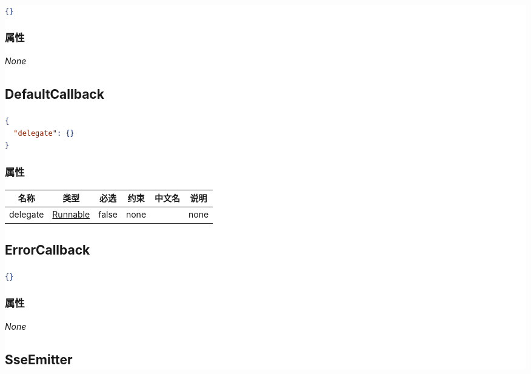 <a id="schemarunnable"></a>
<a id="schema_Runnable"></a>
<a id="tocSrunnable"></a>
<a id="tocsrunnable"></a>

```json
{}

```

### 属性

*None*

<h2 id="tocS_DefaultCallback">DefaultCallback</h2>

<a id="schemadefaultcallback"></a>
<a id="schema_DefaultCallback"></a>
<a id="tocSdefaultcallback"></a>
<a id="tocsdefaultcallback"></a>

```json
{
  "delegate": {}
}

```

### 属性

|名称|类型|必选|约束|中文名|说明|
|---|---|---|---|---|---|
|delegate|[Runnable](#schemarunnable)|false|none||none|

<h2 id="tocS_ErrorCallback">ErrorCallback</h2>

<a id="schemaerrorcallback"></a>
<a id="schema_ErrorCallback"></a>
<a id="tocSerrorcallback"></a>
<a id="tocserrorcallback"></a>

```json
{}

```

### 属性

*None*

<h2 id="tocS_SseEmitter">SseEmitter</h2>

<a id="schemasseemitter"></a>
<a id="schema_SseEmitter"></a>
<a id="tocSsseemitter"></a>
<a id="tocssseemitter"></a>
